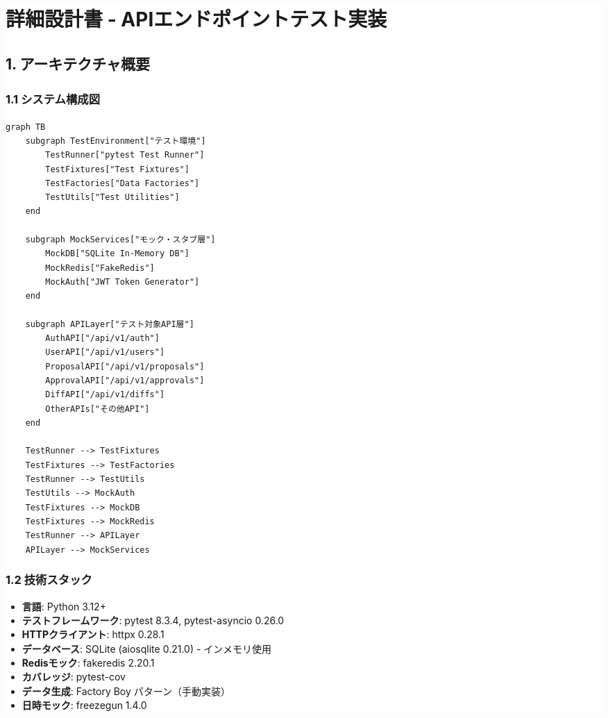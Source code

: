 # 詳細設計書 - APIエンドポイントテスト実装

## 1. アーキテクチャ概要

### 1.1 システム構成図

```mermaid
graph TB
    subgraph TestEnvironment["テスト環境"]
        TestRunner["pytest Test Runner"]
        TestFixtures["Test Fixtures"]
        TestFactories["Data Factories"]
        TestUtils["Test Utilities"]
    end
    
    subgraph MockServices["モック・スタブ層"]
        MockDB["SQLite In-Memory DB"]
        MockRedis["FakeRedis"]
        MockAuth["JWT Token Generator"]
    end
    
    subgraph APILayer["テスト対象API層"]
        AuthAPI["/api/v1/auth"]
        UserAPI["/api/v1/users"]
        ProposalAPI["/api/v1/proposals"]
        ApprovalAPI["/api/v1/approvals"]
        DiffAPI["/api/v1/diffs"]
        OtherAPIs["その他API"]
    end
    
    TestRunner --> TestFixtures
    TestFixtures --> TestFactories
    TestRunner --> TestUtils
    TestUtils --> MockAuth
    TestFixtures --> MockDB
    TestFixtures --> MockRedis
    TestRunner --> APILayer
    APILayer --> MockServices
```

### 1.2 技術スタック

- **言語**: Python 3.12+
- **テストフレームワーク**: pytest 8.3.4, pytest-asyncio 0.26.0
- **HTTPクライアント**: httpx 0.28.1
- **データベース**: SQLite (aiosqlite 0.21.0) - インメモリ使用
- **Redisモック**: fakeredis 2.20.1
- **カバレッジ**: pytest-cov
- **データ生成**: Factory Boy パターン（手動実装）
- **日時モック**: freezegun 1.4.0

